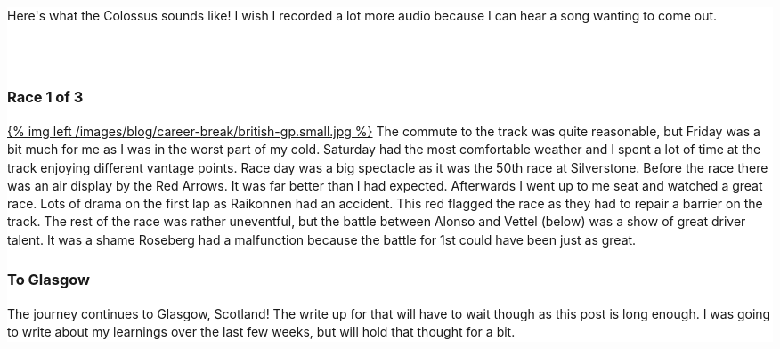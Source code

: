 Here's what the Colossus sounds like! I wish I recorded a lot more audio because I can hear a song wanting to come out.

<iframe width="100%" height="450" scrolling="no" frameborder="no"
src="https://w.soundcloud.com/player/?url=https%3A//api.soundcloud.com/tracks/157140660&amp;auto_play=false&amp;hide_related=false&amp;show_comments=true&amp;show_user=true&amp;show_reposts=false&amp;visual=true"></iframe>

### &nbsp;

### Race 1 of 3

[{% img left /images/blog/career-break/british-gp.small.jpg %}](/images/blog/career-break/british-gp.jpg) The commute to the
track was quite reasonable, but Friday was a bit much for me as I was in the worst part of my cold.
Saturday had the most comfortable weather and I spent a lot of time at the track enjoying different vantage points. Race
day was a big spectacle as it was the 50th race at Silverstone. Before the race there was an air display by the Red Arrows.
It was far better than I had expected. Afterwards I went up to me seat and watched a great race. Lots of drama on the first
lap as Raikonnen had an accident. This red flagged the race as they had to repair a barrier on the track. The rest of the
race was rather uneventful, but the battle between Alonso and Vettel (below) was a show of great driver talent. It was
a shame Roseberg had a malfunction because the battle for 1st could have been just as great.

<iframe width="100%" height="640" src="//www.youtube.com/embed/jyhz5c0mR4c" frameborder="0" allowfullscreen></iframe>

### To Glasgow

The journey continues to Glasgow, Scotland! The write up for that will have to wait though as this post is long
enough. I was going to write about my learnings over the last few weeks, but will hold that thought for a bit.

